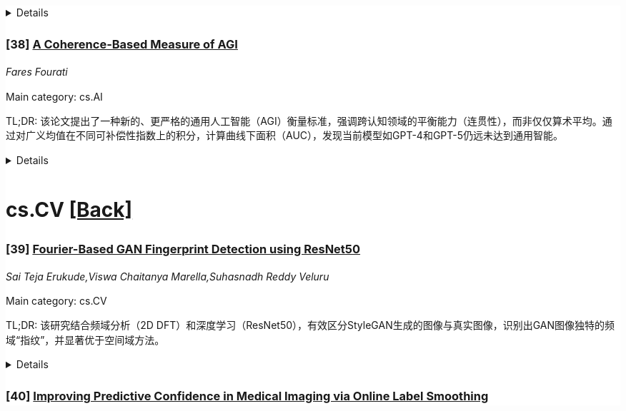 
<details><summary>Details</summary></details>


### [38] [A Coherence-Based Measure of AGI](https://arxiv.org/abs/2510.20784)
*Fares Fourati*

Main category: cs.AI

TL;DR: 该论文提出了一种新的、更严格的通用人工智能（AGI）衡量标准，强调跨认知领域的平衡能力（连贯性），而非仅仅算术平均。通过对广义均值在不同可补偿性指数上的积分，计算曲线下面积（AUC），发现当前模型如GPT-4和GPT-5仍远未达到通用智能。


<details><summary>Details</summary></details>


<div id='cs.CV'></div>

# cs.CV [[Back]](#toc)

### [39] [Fourier-Based GAN Fingerprint Detection using ResNet50](https://arxiv.org/abs/2510.19840)
*Sai Teja Erukude,Viswa Chaitanya Marella,Suhasnadh Reddy Veluru*

Main category: cs.CV

TL;DR: 该研究结合频域分析（2D DFT）和深度学习（ResNet50），有效区分StyleGAN生成的图像与真实图像，识别出GAN图像独特的频域“指纹”，并显著优于空间域方法。


<details><summary>Details</summary></details>


### [40] [Improving Predictive Confidence in Medical Imaging via Online Label Smoothing](https://arxiv.org/abs/2510.20011)
